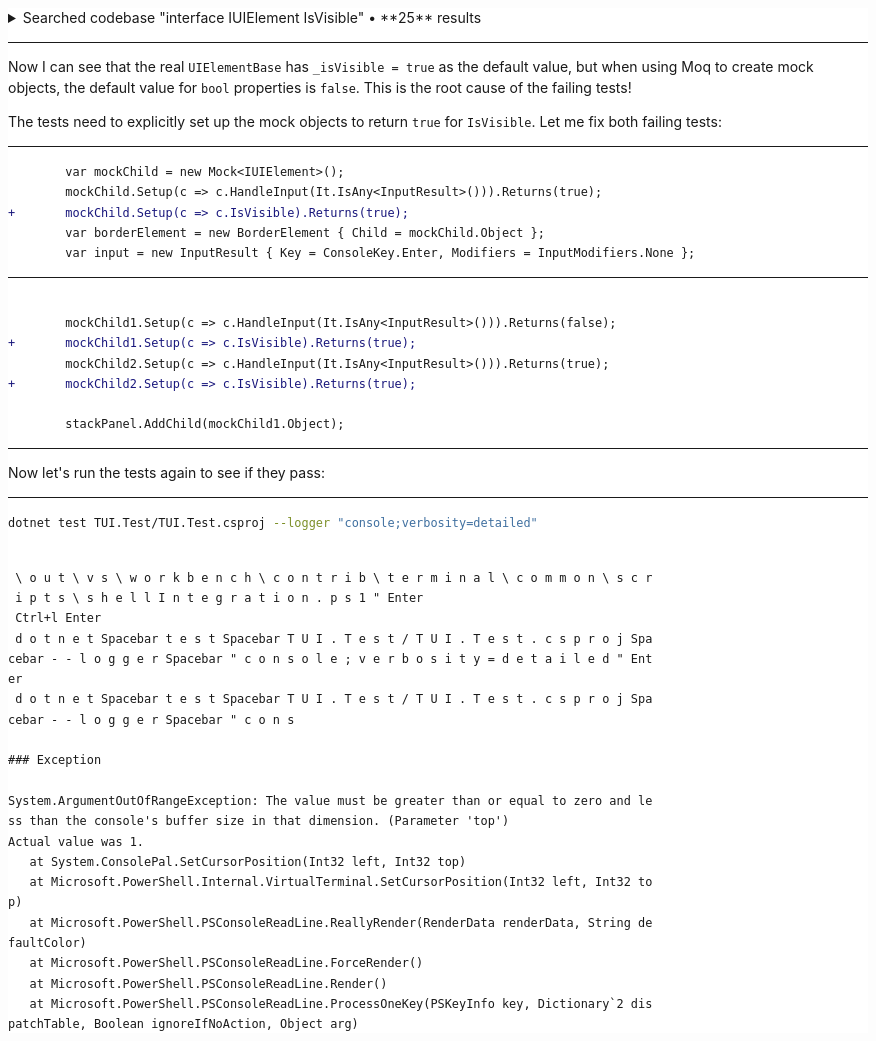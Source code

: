 <details><summary>Searched codebase "interface IUIElement IsVisible" • **25** results</summary></details>

---

Now I can see that the real `UIElementBase` has `_isVisible = true` as the default value, but when using Moq to create mock objects, the default value for `bool` properties is `false`. This is the root cause of the failing tests!

The tests need to explicitly set up the mock objects to return `true` for `IsVisible`. Let me fix both failing tests:

---

```diff
  		var mockChild = new Mock<IUIElement>();
  		mockChild.Setup(c => c.HandleInput(It.IsAny<InputResult>())).Returns(true);
+ 		mockChild.Setup(c => c.IsVisible).Returns(true);
  		var borderElement = new BorderElement { Child = mockChild.Object };
  		var input = new InputResult { Key = ConsoleKey.Enter, Modifiers = InputModifiers.None };
```

---

```diff
  
  		mockChild1.Setup(c => c.HandleInput(It.IsAny<InputResult>())).Returns(false);
+ 		mockChild1.Setup(c => c.IsVisible).Returns(true);
  		mockChild2.Setup(c => c.HandleInput(It.IsAny<InputResult>())).Returns(true);
+ 		mockChild2.Setup(c => c.IsVisible).Returns(true);
  
  		stackPanel.AddChild(mockChild1.Object);
```

---

Now let's run the tests again to see if they pass:

---

```bash
dotnet test TUI.Test/TUI.Test.csproj --logger "console;verbosity=detailed"
```

```

 \ o u t \ v s \ w o r k b e n c h \ c o n t r i b \ t e r m i n a l \ c o m m o n \ s c r
 i p t s \ s h e l l I n t e g r a t i o n . p s 1 " Enter
 Ctrl+l Enter
 d o t n e t Spacebar t e s t Spacebar T U I . T e s t / T U I . T e s t . c s p r o j Spa
cebar - - l o g g e r Spacebar " c o n s o l e ; v e r b o s i t y = d e t a i l e d " Ent
er
 d o t n e t Spacebar t e s t Spacebar T U I . T e s t / T U I . T e s t . c s p r o j Spa
cebar - - l o g g e r Spacebar " c o n s

### Exception

System.ArgumentOutOfRangeException: The value must be greater than or equal to zero and le
ss than the console's buffer size in that dimension. (Parameter 'top')
Actual value was 1.
   at System.ConsolePal.SetCursorPosition(Int32 left, Int32 top)
   at Microsoft.PowerShell.Internal.VirtualTerminal.SetCursorPosition(Int32 left, Int32 to
p)
   at Microsoft.PowerShell.PSConsoleReadLine.ReallyRender(RenderData renderData, String de
faultColor)
   at Microsoft.PowerShell.PSConsoleReadLine.ForceRender()
   at Microsoft.PowerShell.PSConsoleReadLine.Render()
   at Microsoft.PowerShell.PSConsoleReadLine.ProcessOneKey(PSKeyInfo key, Dictionary`2 dis
patchTable, Boolean ignoreIfNoAction, Object arg)
```